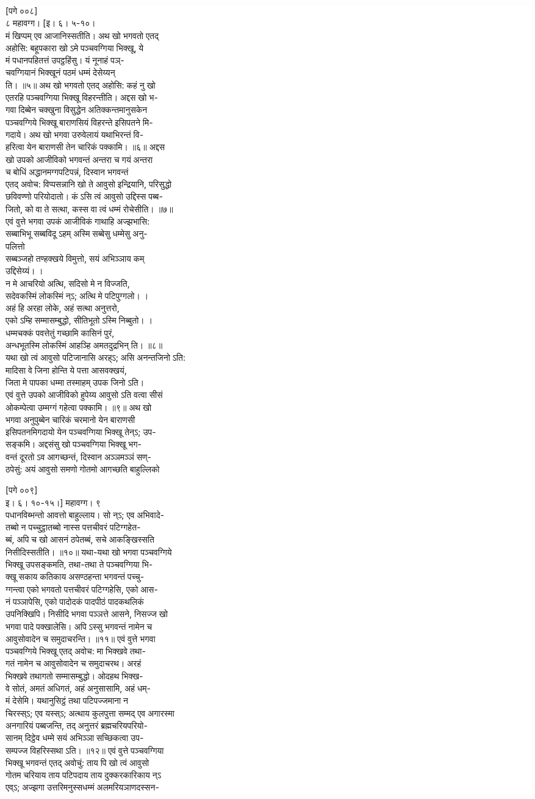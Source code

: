 [पगे ००८]  
८ महावग्ग। [इ। ६। ५-१०।  
मं खिप्पम् एव आजानिस्सतीति। अथ खो भगवतो एतद्  
अहोसि: बहूपकारा खो ऽमे पञ्चवग्गिया भिक्खू, ये  
मं पधानपहितत्तं उपट्ठहिंसु। यं नूनाहं पञ्-  
चवग्गियानं भिक्खूनं पठमं धम्मं देसेय्यन्  
ति। ॥५॥ अथ खो भगवतो एतद् अहोसि: कहं नु खो  
एतरहि पञ्चवग्गिया भिक्खू विहरन्तीति। अद्दस खो भ-  
गवा दिब्बेन चक्खुना विसुद्धेन अतिक्कन्तमानुसकेन  
पञ्चवग्गिये भिक्खू बाराणसियं विहरन्ते इसिपतने मि-  
गदाये। अथ खो भगवा उरुवेलायं यथाभिरन्तं वि-  
हरित्वा येन बाराणसी तेन चारिकं पक्कामि। ॥६॥ अद्दस  
खो उपको आजीविको भगवन्तं अन्तरा च गयं अन्तरा  
च बोधिं अद्धानमग्गपटिपन्नं, दिस्वान भगवन्तं  
एतद् अवोच: विप्पसन्नानि खो ते आवुसो इन्द्रियानि, परिसुद्धो  
छविवण्णो परियोदातो। कं ऽसि त्वं आवुसो उद्दिस्स पब्ब-  
जितो, को वा ते सत्था, कस्स वा त्वं धम्मं रोचेसीति। ॥७॥  
एवं वुत्ते भगवा उपकं आजीविकं गाथाहि अज्झभासि:  
            सब्बाभिभू सब्बविदू ऽहम् अस्मि सब्बेसु धम्मेसु अनु-  
पलित्तो  
            सब्बञ्जहो तण्हक्खये विमुत्तो, सयं अभिञ्ञाय कम्  
उद्दिसेय्यं। ।  
            न मे आचरियो अत्थि, सदिसो मे न विज्जति,  
            सदेवकस्मिं लोकस्मिं न्ऽ; अत्थि मे पटिपुग्गलो। ।  
            अहं हि अरहा लोके, अहं सत्था अनुत्तरो,  
            एको ऽम्हि सम्मासम्बुद्धो, सीतिभूतो ऽस्मि निब्बुतो। ।  
            धम्मचक्कं पवत्तेतुं गच्छामि कासिनं पुरं,  
            अन्धभूतस्मि लोकस्मिं आहञ्हि अमतदुद्रभिन् ति। ॥८॥  
यथा खो त्वं आवुसो पटिजानासि अरह्ऽ; असि अनन्तजिनो ऽति:  
            मादिसा वे जिना होन्ति ये पत्ता आसवक्खयं,  
            जिता मे पापका धम्मा तस्माहम् उपक जिनो ऽति।  
एवं वुत्ते उपको आजीविको हुपेय्य आवुसो ऽति वत्वा सीसं  
ओकम्पेत्वा उम्मग्गं गहेत्वा पक्कामि। ॥९॥ अथ खो  
भगवा अनुपुब्बेन चारिकं चरमानो येन बाराणसी  
इसिपतनमिगदायो येन पञ्चवग्गिया भिक्खू तेन्ऽ; उप-  
सङ्कमि। अद्दसंसु खो पञ्चवग्गिया भिक्खू भग-  
वन्तं दूरतो ऽव आगच्छन्तं, दिस्वान अञ्ञमञ्ञं सण्-  
ठपेसुं: अयं आवुसो समणो गोतमो आगच्छति बाहुल्लिको  
    
[पगे ००९]  
इ। ६। १०-१५।] महावग्ग। ९  
पधानविब्भन्तो आवत्तो बाहुल्लाय। सो न्ऽ; एव अभिवादे-  
तब्बो न पच्चुट्ठातब्बो नास्स पत्तचीवरं पटिग्गहेत-  
ब्बं, अपि च खो आसनं ठपेतब्बं, सचे आकङ्खिस्सति  
निसीदिस्सतीति। ॥१०॥ यथा-यथा खो भगवा पञ्चवग्गिये  
भिक्खू उपसङ्कमति, तथा-तथा ते पञ्चवग्गिया भि-  
क्खू सकाय कतिकाय असण्ठहन्ता भगवन्तं पच्चु-  
ग्गन्त्वा एको भगवतो पत्तचीवरं पटिग्गहेसि, एको आस-  
नं पञ्ञापेसि, एको पादोदकं पादपीठं पादकथलिकं  
उपनिक्खिपि। निसीदि भगवा पञ्ञत्ते आसने, निसज्ज खो  
भगवा पादे पक्खालेसि। अपि ऽस्सु भगवन्तं नामेन च  
आवुसोवादेन च समुदाचरन्ति। ॥११॥ एवं वुत्ते भगवा  
पञ्चवग्गिये भिक्खू एतद् अवोच: मा भिक्खवे तथा-  
गतं नामेन च आवुसोवादेन च समुदाचरथ। अरहं  
भिक्खवे तथागतो सम्मासम्बुद्धो। ओदहथ भिक्ख-  
वे सोतं, अमतं अधिगतं, अहं अनुसासामि, अहं धम्-  
मं देसेमि। यथानुसिट्ठं तथा पटिपज्जमाना न  
चिरस्स्ऽ; एव यस्स्ऽ; अत्थाय कुलपुत्ता सम्मद् एव अगारस्मा  
अनगारियं पब्बजन्ति, तद् अनुत्तरं ब्रह्मचरियपरियो-  
सानम् दिट्ठेव धम्मे सयं अभिञ्ञा सच्छिकत्वा उप-  
सम्पज्ज विहरिस्सथा ऽति। ॥१२॥ एवं वुत्ते पञ्चवग्गिया  
भिक्खू भगवन्तं एतद् अवोचुं: ताय पि खो त्वं आवुसो  
गोतम चरियाय ताय पटिपदाय ताय दुक्करकारिकाय न्ऽ  
एव्ऽ; अज्झगा उत्तरिमनुस्सधम्मं अलमरियञाणदस्सन-  